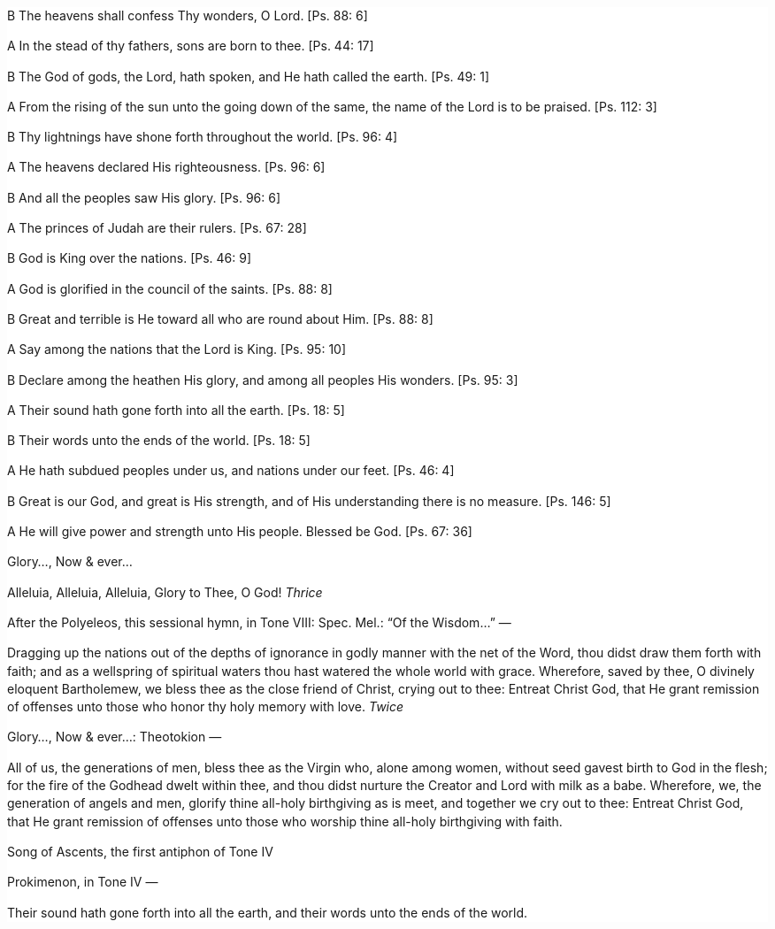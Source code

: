 B The heavens shall confess Thy wonders, O Lord. \[Ps. 88: 6\]

A In the stead of thy fathers, sons are born to thee. \[Ps. 44: 17\]

B The God of gods, the Lord, hath spoken, and He hath called the earth. \[Ps. 49: 1\]

A From the rising of the sun unto the going down of the same, the name of the Lord is to be praised. \[Ps. 112: 3\]

B Thy lightnings have shone forth throughout the world. \[Ps. 96: 4\]

A The heavens declared His righteousness. \[Ps. 96: 6\]

B And all the peoples saw His glory. \[Ps. 96: 6\]

A The princes of Judah are their rulers. \[Ps. 67: 28\]

B God is King over the nations. \[Ps. 46: 9\]

A God is glorified in the council of the saints. \[Ps. 88: 8\]

B Great and terrible is He toward all who are round about Him. \[Ps. 88: 8\]

A Say among the nations that the Lord is King. \[Ps. 95: 10\]

B Declare among the heathen His glory, and among all peoples His wonders. \[Ps. 95: 3\]

A Their sound hath gone forth into all the earth. \[Ps. 18: 5\]

B Their words unto the ends of the world. \[Ps. 18: 5\]

A He hath subdued peoples under us, and nations under our feet. \[Ps. 46: 4\]

B Great is our God, and great is His strength, and of His understanding there is no measure. \[Ps. 146: 5\]

A He will give power and strength unto His people. Blessed be God. \[Ps. 67: 36\]

Glory…, Now & ever…

Alleluia, Alleluia, Alleluia, Glory to Thee, O God! *Thrice*

After the Polyeleos, this sessional hymn, in Tone VIII: Spec. Mel.: “Of the Wisdom…” —

Dragging up the nations out of the depths of ignorance in godly manner with the net of the Word, thou didst draw them forth with faith; and as a wellspring of spiritual waters thou hast watered the whole world with grace. Wherefore, saved by thee, O divinely eloquent Bartholemew, we bless thee as the close friend of Christ, crying out to thee: Entreat Christ God, that He grant remission of offenses unto those who honor thy holy memory with love. *Twice*

Glory…, Now & ever…: Theotokion —

All of us, the generations of men, bless thee as the Virgin who, alone among women, without seed gavest birth to God in the flesh; for the fire of the Godhead dwelt within thee, and thou didst nurture the Creator and Lord with milk as a babe. Wherefore, we, the generation of angels and men, glorify thine all-holy birthgiving as is meet, and together we cry out to thee: Entreat Christ God, that He grant remission of offenses unto those who worship thine all-holy birthgiving with faith.

Song of Ascents, the first antiphon of Tone IV

Prokimenon, in Tone IV —

Their sound hath gone forth into all the earth, and their words unto the ends of the world.
